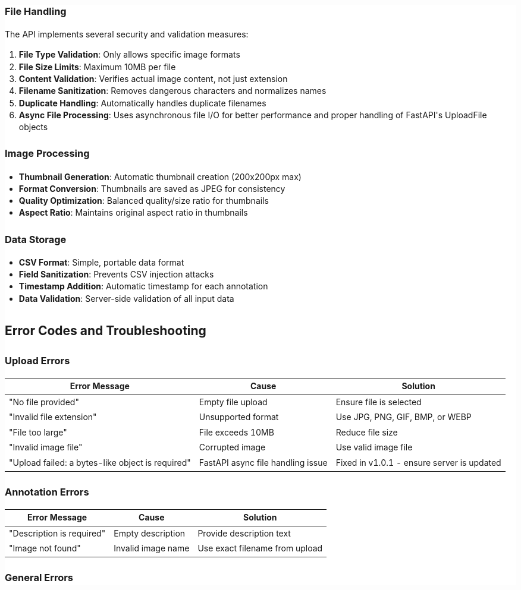 ### File Handling

The API implements several security and validation measures:

1. **File Type Validation**: Only allows specific image formats
2. **File Size Limits**: Maximum 10MB per file
3. **Content Validation**: Verifies actual image content, not just extension
4. **Filename Sanitization**: Removes dangerous characters and normalizes names
5. **Duplicate Handling**: Automatically handles duplicate filenames
6. **Async File Processing**: Uses asynchronous file I/O for better performance and proper handling of FastAPI's UploadFile objects

### Image Processing

- **Thumbnail Generation**: Automatic thumbnail creation (200x200px max)
- **Format Conversion**: Thumbnails are saved as JPEG for consistency
- **Quality Optimization**: Balanced quality/size ratio for thumbnails
- **Aspect Ratio**: Maintains original aspect ratio in thumbnails

### Data Storage

- **CSV Format**: Simple, portable data format
- **Field Sanitization**: Prevents CSV injection attacks
- **Timestamp Addition**: Automatic timestamp for each annotation
- **Data Validation**: Server-side validation of all input data

## Error Codes and Troubleshooting

### Upload Errors

| Error Message | Cause | Solution |
|---------------|-------|----------|
| "No file provided" | Empty file upload | Ensure file is selected |
| "Invalid file extension" | Unsupported format | Use JPG, PNG, GIF, BMP, or WEBP |
| "File too large" | File exceeds 10MB | Reduce file size |
| "Invalid image file" | Corrupted image | Use valid image file |
| "Upload failed: a bytes-like object is required" | FastAPI async file handling issue | Fixed in v1.0.1 - ensure server is updated |

### Annotation Errors

| Error Message | Cause | Solution |
|---------------|-------|----------|
| "Description is required" | Empty description | Provide description text |
| "Image not found" | Invalid image name | Use exact filename from upload |

### General Errors
